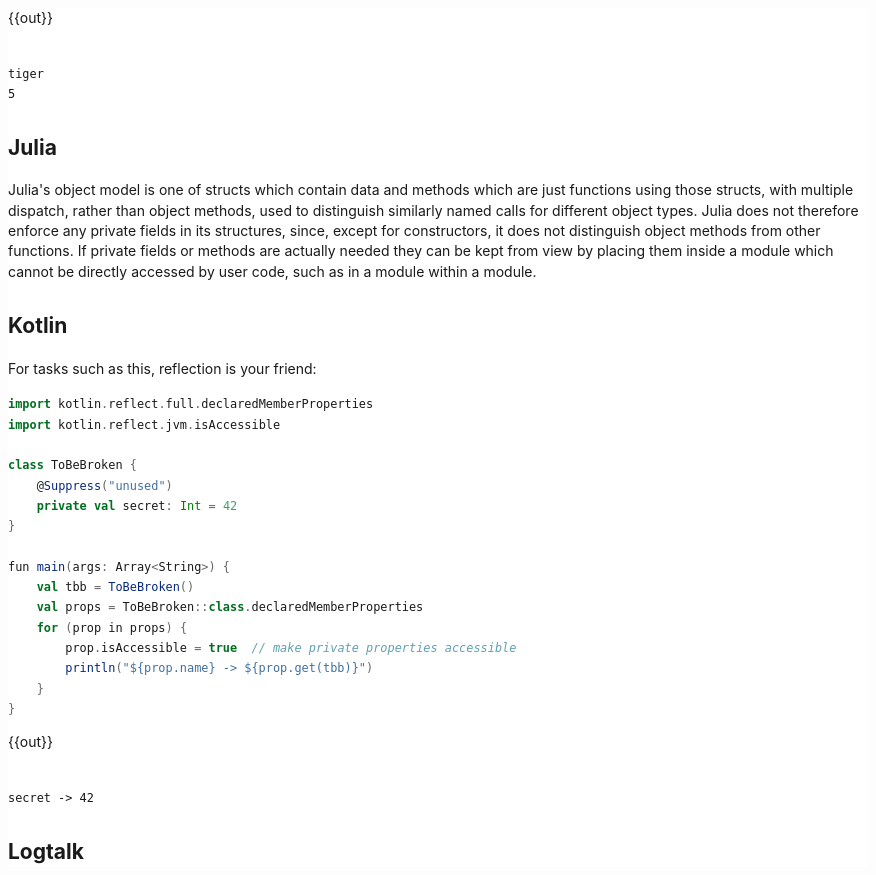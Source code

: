{{out}}

```txt

tiger
5

```



## Julia


Julia's object model is one of structs which contain data and methods which are just functions using those structs, with multiple dispatch, rather than object methods, used to distinguish similarly named calls for different object types. Julia does not therefore enforce any private fields in its structures, since, except for constructors, it does not distinguish object methods from other functions. If private fields or methods are actually needed they can be kept from view by placing them inside a module which cannot be directly accessed by user code, such as in a module within a module.


## Kotlin

For tasks such as this, reflection is your friend:

```scala
import kotlin.reflect.full.declaredMemberProperties
import kotlin.reflect.jvm.isAccessible

class ToBeBroken {
    @Suppress("unused")
    private val secret: Int = 42
}

fun main(args: Array<String>) {
    val tbb = ToBeBroken()
    val props = ToBeBroken::class.declaredMemberProperties
    for (prop in props) {
        prop.isAccessible = true  // make private properties accessible
        println("${prop.name} -> ${prop.get(tbb)}")
    }
}
```


{{out}}

```txt

secret -> 42

```



## Logtalk
